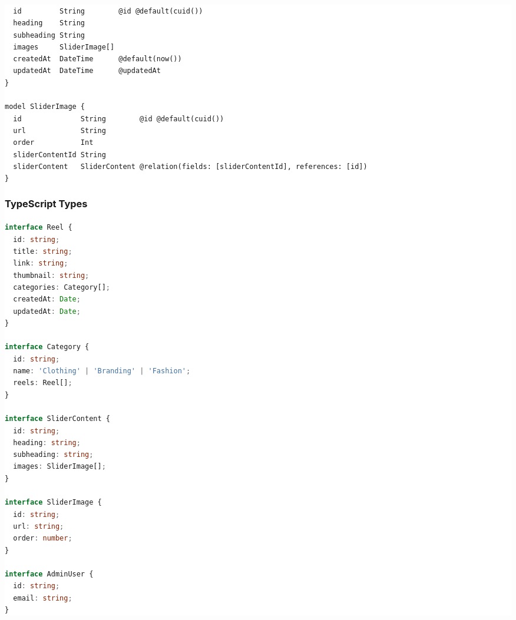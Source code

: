 ```prisma
  id         String        @id @default(cuid())
  heading    String
  subheading String
  images     SliderImage[]
  createdAt  DateTime      @default(now())
  updatedAt  DateTime      @updatedAt
}

model SliderImage {
  id              String        @id @default(cuid())
  url             String
  order           Int
  sliderContentId String
  sliderContent   SliderContent @relation(fields: [sliderContentId], references: [id])
}
```

### TypeScript Types

```typescript
interface Reel {
  id: string;
  title: string;
  link: string;
  thumbnail: string;
  categories: Category[];
  createdAt: Date;
  updatedAt: Date;
}

interface Category {
  id: string;
  name: 'Clothing' | 'Branding' | 'Fashion';
  reels: Reel[];
}

interface SliderContent {
  id: string;
  heading: string;
  subheading: string;
  images: SliderImage[];
}

interface SliderImage {
  id: string;
  url: string;
  order: number;
}

interface AdminUser {
  id: string;
  email: string;
}
```
